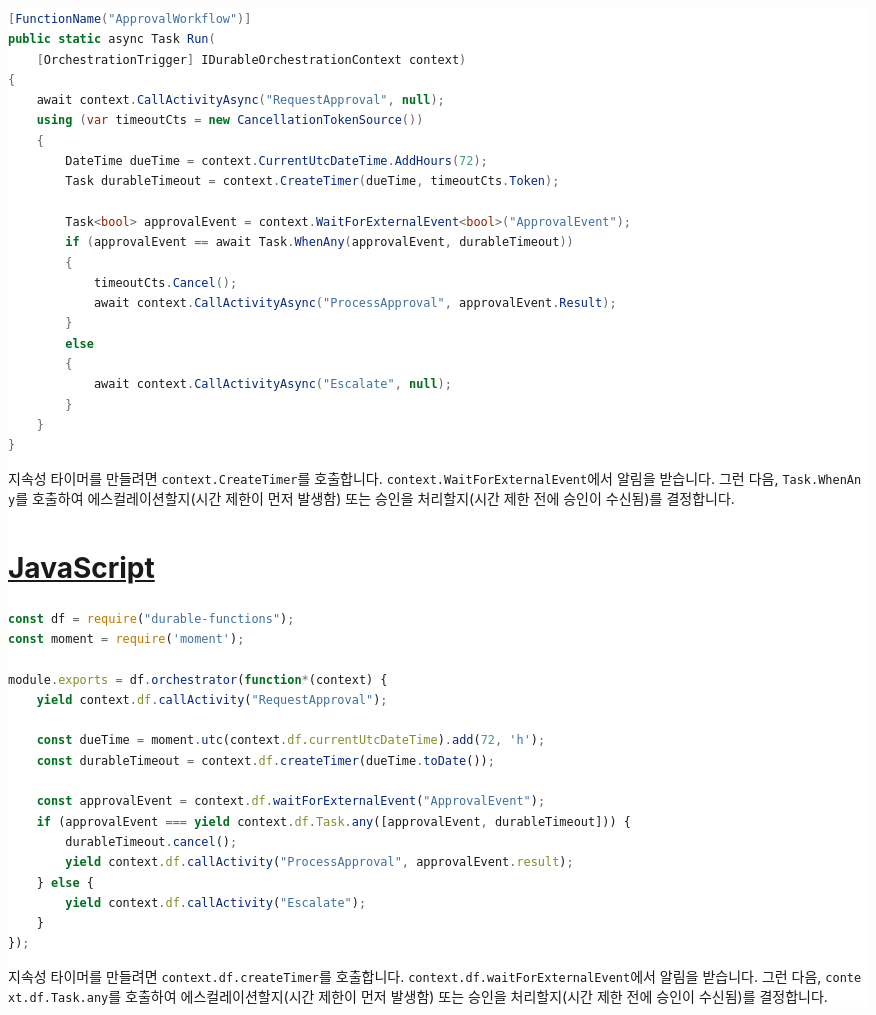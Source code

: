 ```csharp
[FunctionName("ApprovalWorkflow")]
public static async Task Run(
    [OrchestrationTrigger] IDurableOrchestrationContext context)
{
    await context.CallActivityAsync("RequestApproval", null);
    using (var timeoutCts = new CancellationTokenSource())
    {
        DateTime dueTime = context.CurrentUtcDateTime.AddHours(72);
        Task durableTimeout = context.CreateTimer(dueTime, timeoutCts.Token);

        Task<bool> approvalEvent = context.WaitForExternalEvent<bool>("ApprovalEvent");
        if (approvalEvent == await Task.WhenAny(approvalEvent, durableTimeout))
        {
            timeoutCts.Cancel();
            await context.CallActivityAsync("ProcessApproval", approvalEvent.Result);
        }
        else
        {
            await context.CallActivityAsync("Escalate", null);
        }
    }
}
```

지속성 타이머를 만들려면 `context.CreateTimer`를 호출합니다. `context.WaitForExternalEvent`에서 알림을 받습니다. 그런 다음, `Task.WhenAny`를 호출하여 에스컬레이션할지(시간 제한이 먼저 발생함) 또는 승인을 처리할지(시간 제한 전에 승인이 수신됨)를 결정합니다.

# <a name="javascript"></a>[JavaScript](#tab/javascript)

```javascript
const df = require("durable-functions");
const moment = require('moment');

module.exports = df.orchestrator(function*(context) {
    yield context.df.callActivity("RequestApproval");

    const dueTime = moment.utc(context.df.currentUtcDateTime).add(72, 'h');
    const durableTimeout = context.df.createTimer(dueTime.toDate());

    const approvalEvent = context.df.waitForExternalEvent("ApprovalEvent");
    if (approvalEvent === yield context.df.Task.any([approvalEvent, durableTimeout])) {
        durableTimeout.cancel();
        yield context.df.callActivity("ProcessApproval", approvalEvent.result);
    } else {
        yield context.df.callActivity("Escalate");
    }
});
```

지속성 타이머를 만들려면 `context.df.createTimer`를 호출합니다. `context.df.waitForExternalEvent`에서 알림을 받습니다. 그런 다음, `context.df.Task.any`를 호출하여 에스컬레이션할지(시간 제한이 먼저 발생함) 또는 승인을 처리할지(시간 제한 전에 승인이 수신됨)를 결정합니다.
